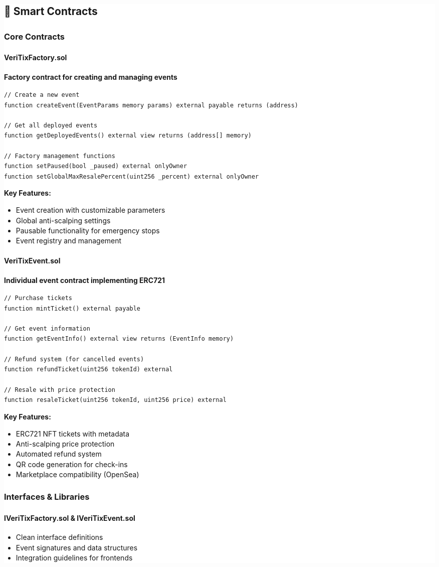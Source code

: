 
## 🔗 Smart Contracts

### Core Contracts

#### VeriTixFactory.sol
**Factory contract for creating and managing events**

```solidity
// Create a new event
function createEvent(EventParams memory params) external payable returns (address)

// Get all deployed events
function getDeployedEvents() external view returns (address[] memory)

// Factory management functions
function setPaused(bool _paused) external onlyOwner
function setGlobalMaxResalePercent(uint256 _percent) external onlyOwner
```

**Key Features:**
- Event creation with customizable parameters
- Global anti-scalping settings
- Pausable functionality for emergency stops
- Event registry and management

#### VeriTixEvent.sol
**Individual event contract implementing ERC721**

```solidity
// Purchase tickets
function mintTicket() external payable

// Get event information
function getEventInfo() external view returns (EventInfo memory)

// Refund system (for cancelled events)
function refundTicket(uint256 tokenId) external

// Resale with price protection
function resaleTicket(uint256 tokenId, uint256 price) external
```

**Key Features:**
- ERC721 NFT tickets with metadata
- Anti-scalping price protection
- Automated refund system
- QR code generation for check-ins
- Marketplace compatibility (OpenSea)

### Interfaces & Libraries

#### IVeriTixFactory.sol & IVeriTixEvent.sol
- Clean interface definitions
- Event signatures and data structures
- Integration guidelines for frontends
